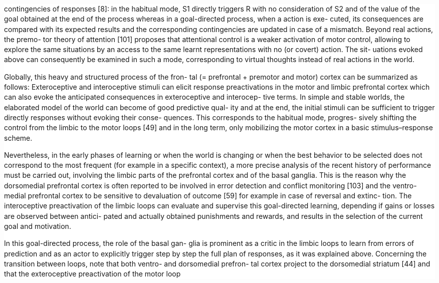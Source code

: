 contingencies of responses [8]: in the habitual mode, S1 
directly triggers R with no consideration of S2 and of 
the value of the goal obtained at the end of the process 
whereas in a goal-directed process, when a action is exe-
cuted, its consequences are compared with its expected 
results and the corresponding contingencies are updated 
in case of a mismatch. Beyond real actions, the premo-
tor theory of attention [101] proposes that attentional 
control is a weaker activation of motor control, allowing 
to explore the same situations by an access to the same 
learnt representations with no (or covert) action. The sit-
uations evoked above can consequently be examined in 
such a mode, corresponding to virtual thoughts instead 
of real actions in the world.

Globally, this heavy and structured process of the fron-
tal (= prefrontal + premotor and motor) cortex can be 
summarized as follows: Exteroceptive and interoceptive 
stimuli can elicit response preactivations in the motor 
and limbic prefrontal cortex which can also evoke the 
anticipated consequences in exteroceptive and interocep-
tive terms. In simple and stable worlds, the elaborated 
model of the world can become of good predictive qual-
ity and at the end, the initial stimuli can be sufficient to 
trigger directly responses without evoking their conse-
quences. This corresponds to the habitual mode, progres-
sively shifting the control from the limbic to the motor 
loops [49] and in the long term, only mobilizing the 
motor cortex in a basic stimulus–response scheme.

Nevertheless, in the early phases of learning or when 
the world is changing or when the best behavior to be 
selected does not correspond to the most frequent (for 
example in a specific context), a more precise analysis of 
the recent history of performance must be carried out, 
involving the limbic parts of the prefrontal cortex and of 
the basal ganglia. This is the reason why the dorsomedial 
prefrontal cortex is often reported to be involved in error 
detection and conflict monitoring [103] and the ventro-
medial prefrontal cortex to be sensitive to devaluation of 
outcome [59] for example in case of reversal and extinc-
tion. The interoceptive preactivation of the limbic loops 
can evaluate and supervise this goal-directed learning, 
depending if gains or losses are observed between antici-
pated and actually obtained punishments and rewards, 
and results in the selection of the current goal and 
motivation.

In this goal-directed process, the role of the basal gan-
glia is prominent as a critic in the limbic loops to learn 
from errors of prediction and as an actor to explicitly 
trigger step by step the full plan of responses, as it was 
explained above. Concerning the transition between 
loops, note that both ventro- and dorsomedial prefron-
tal cortex project to the dorsomedial striatum [44] and 
that the exteroceptive preactivation of the motor loop 
